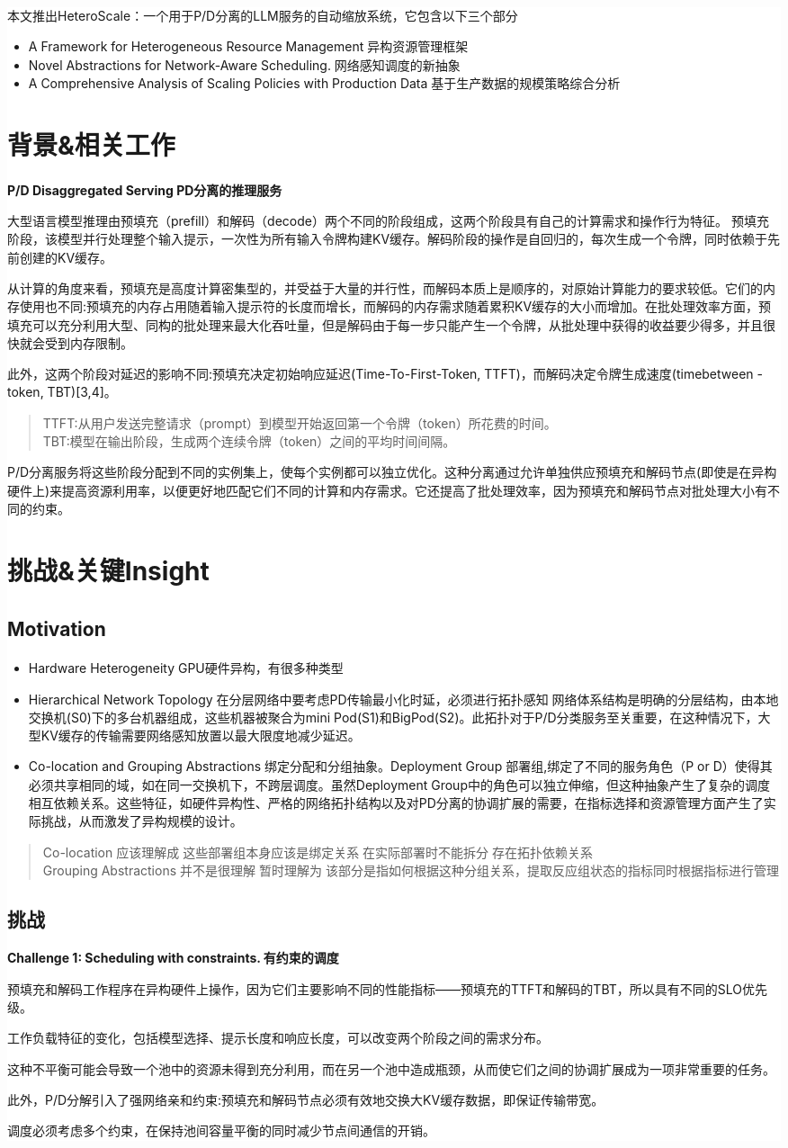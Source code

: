 本文推出HeteroScale：一个用于P/D分离的LLM服务的自动缩放系统，它包含以下三个部分

- A Framework for Heterogeneous Resource Management 异构资源管理框架
- Novel Abstractions for Network-Aware Scheduling. 网络感知调度的新抽象
- A Comprehensive Analysis of Scaling Policies with Production Data 基于生产数据的规模策略综合分析

# 背景&相关工作


**P/D Disaggregated Serving PD分离的推理服务**

大型语言模型推理由预填充（prefill）和解码（decode）两个不同的阶段组成，这两个阶段具有自己的计算需求和操作行为特征。
预填充阶段，该模型并行处理整个输入提示，一次性为所有输入令牌构建KV缓存。解码阶段的操作是自回归的，每次生成一个令牌，同时依赖于先前创建的KV缓存。

从计算的角度来看，预填充是高度计算密集型的，并受益于大量的并行性，而解码本质上是顺序的，对原始计算能力的要求较低。它们的内存使用也不同:预填充的内存占用随着输入提示符的长度而增长，而解码的内存需求随着累积KV缓存的大小而增加。在批处理效率方面，预填充可以充分利用大型、同构的批处理来最大化吞吐量，但是解码由于每一步只能产生一个令牌，从批处理中获得的收益要少得多，并且很快就会受到内存限制。

此外，这两个阶段对延迟的影响不同:预填充决定初始响应延迟(Time-To-First-Token, TTFT)，而解码决定令牌生成速度(timebetween - token, TBT)\[3,4\]。
> TTFT:从用户发送完整请求（prompt）到模型开始返回第一个令牌（token）所花费的时间。  
TBT:模型在输出阶段，生成两个连续令牌（token）之间的平均时间间隔。

P/D分离服务将这些阶段分配到不同的实例集上，使每个实例都可以独立优化。这种分离通过允许单独供应预填充和解码节点(即使是在异构硬件上)来提高资源利用率，以便更好地匹配它们不同的计算和内存需求。它还提高了批处理效率，因为预填充和解码节点对批处理大小有不同的约束。

# 挑战&关键Insight

## Motivation

- Hardware Heterogeneity  GPU硬件异构，有很多种类型

- Hierarchical Network Topology   在分层网络中要考虑PD传输最小化时延，必须进行拓扑感知
    网络体系结构是明确的分层结构，由本地交换机(S0)下的多台机器组成，这些机器被聚合为mini Pod(S1)和BigPod(S2)。此拓扑对于P/D分类服务至关重要，在这种情况下，大型KV缓存的传输需要网络感知放置以最大限度地减少延迟。

- Co-location and Grouping Abstractions 绑定分配和分组抽象。Deployment Group 部署组,绑定了不同的服务角色（P or D）使得其必须共享相同的域，如在同一交换机下，不跨层调度。虽然Deployment Group中的角色可以独立伸缩，但这种抽象产生了复杂的调度相互依赖关系。这些特征，如硬件异构性、严格的网络拓扑结构以及对PD分离的协调扩展的需要，在指标选择和资源管理方面产生了实际挑战，从而激发了异构规模的设计。
>  Co-location 应该理解成 这些部署组本身应该是绑定关系 在实际部署时不能拆分 存在拓扑依赖关系  
Grouping Abstractions  并不是很理解 暂时理解为 该部分是指如何根据这种分组关系，提取反应组状态的指标同时根据指标进行管理

## 挑战

**Challenge 1: Scheduling with constraints. 有约束的调度**

预填充和解码工作程序在异构硬件上操作，因为它们主要影响不同的性能指标——预填充的TTFT和解码的TBT，所以具有不同的SLO优先级。

工作负载特征的变化，包括模型选择、提示长度和响应长度，可以改变两个阶段之间的需求分布。

这种不平衡可能会导致一个池中的资源未得到充分利用，而在另一个池中造成瓶颈，从而使它们之间的协调扩展成为一项非常重要的任务。

此外，P/D分解引入了强网络亲和约束:预填充和解码节点必须有效地交换大KV缓存数据，即保证传输带宽。

调度必须考虑多个约束，在保持池间容量平衡的同时减少节点间通信的开销。
